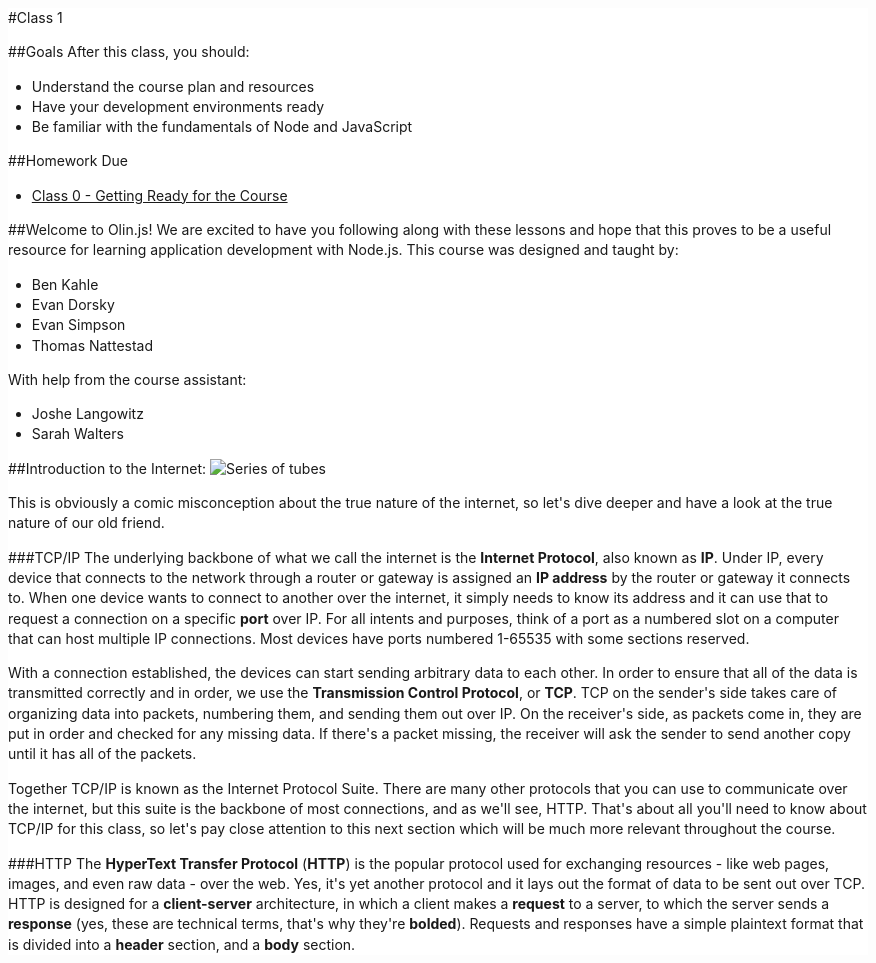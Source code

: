 #Class 1

##Goals
After this class, you should:
- Understand the course plan and resources
- Have your development environments ready
- Be familiar with the fundamentals of Node and JavaScript

##Homework Due
* [Class 0 - Getting Ready for the Course](../class0/README.md)

##Welcome to Olin.js!
We are excited to have you following along with these lessons and hope that this proves to be a useful resource for learning application development with Node.js. This course was designed and taught by:

- Ben Kahle
- Evan Dorsky
- Evan Simpson
- Thomas Nattestad

With help from the course assistant:
- Joshe Langowitz
- Sarah Walters

##Introduction to the Internet:
![Series of tubes](http://crackerdiet.net/pub/Tedstevenstubesomgwhat.jpg)

This is obviously a comic misconception about the true nature of the internet, so let's dive deeper and have a look at the true nature of our old friend.

###TCP/IP
The underlying backbone of what we call the internet is the **Internet Protocol**, also known as **IP**. Under IP, every device that connects to the network through a router or gateway is assigned an **IP address** by the router or gateway it connects to. When one device wants to connect to another over the internet, it simply needs to know its address and it can use that to request a connection on a specific **port** over IP. For all intents and purposes, think of a port as a numbered slot on a computer that can host multiple IP connections. Most devices have ports numbered 1-65535 with some sections reserved.

With a connection established, the devices can start sending arbitrary data to each other. In order to ensure that all of the data is transmitted correctly and in order, we use the **Transmission Control Protocol**, or **TCP**. TCP on the sender's side takes care of organizing data into packets, numbering them, and sending them out over IP. On the receiver's side, as packets come in, they are put in order and checked for any missing data. If there's a packet missing, the receiver will ask the sender to send another copy until it has all of the packets.

Together TCP/IP is known as the Internet Protocol Suite. There are many other protocols that you can use to communicate over the internet, but this suite is the backbone of most connections, and as we'll see, HTTP. That's about all you'll need to know about TCP/IP for this class, so let's pay close attention to this next section which will be much more relevant throughout the course.

###HTTP
The **HyperText Transfer Protocol** (**HTTP**) is the popular protocol used for exchanging resources - like web pages, images, and even raw data - over the web. Yes, it's yet another protocol and it lays out the format of data to be sent out over TCP. HTTP is designed for a **client-server** architecture, in which a client makes a **request** to a server, to which the server sends a **response** (yes, these are technical terms, that's why they're **bolded**). Requests and responses have a simple plaintext format that is divided into a **header** section, and a **body** section.

